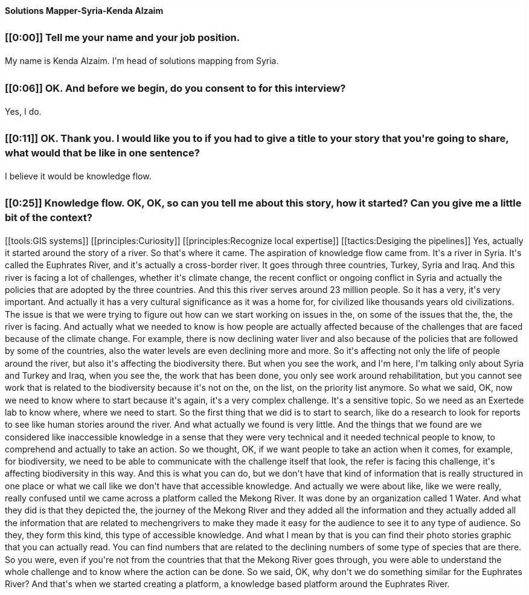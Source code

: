 __Solutions Mapper\-Syria\-Kenda Alzaim__

### [[0:00]] Tell me your name and your job position\.

My name is Kenda Alzaim\. I'm head of solutions mapping from Syria\.

### [[0:06]] OK\. And before we begin, do you consent to for this interview?

Yes, I do\.

### [[0:11]] OK\. Thank you\. I would like you to if you had to give a title to your story that you're going to share, what would that be like in one sentence?

I believe it would be knowledge flow\.

### [[0:25]] Knowledge flow\. OK, OK, so can you tell me about this story, how it started? Can you give me a little bit of the context?

[[tools:GIS systems]]
[[principles:Curiosity]]
[[principles:Recognize local expertise]]
[[tactics:Desiging the pipelines]]
Yes, actually it started around the story of a river\. So that's where it came\. The aspiration of knowledge flow came from\. It's a river in Syria\. It's called the Euphrates River, and it's actually a cross\-border river\. It goes through three countries, Turkey, Syria and Iraq\. And this river is facing a lot of challenges, whether it's climate change, the recent conflict or ongoing conflict in Syria and actually the policies that are adopted by the three countries\. And this this river serves around 23 million people\. So it has a very, it's very important\. And actually it has a very cultural significance as it was a home for, for civilized like thousands years old civilizations\. The issue is that we were trying to figure out how can we start working on issues in the, on some of the issues that the, the, the river is facing\. And actually what we needed to know is how people are actually affected because of the challenges that are faced because of the climate change\. For example, there is now declining water liver and also because of the policies that are followed by some of the countries, also the water levels are even declining more and more\. So it's affecting not only the life of people around the river, but also it's affecting the biodiversity there\. But when you see the work, and I'm here, I'm talking only about Syria and Turkey and Iraq, when you see the, the work that has been done, you only see work around rehabilitation, but you cannot see work that is related to the biodiversity because it's not on the, on the list, on the priority list anymore\. So what we said, OK, now we need to know where to start because it's again, it's a very complex challenge\. It's a sensitive topic\. So we need as an Exertede lab to know where, where we need to start\. So the first thing that we did is to start to search, like do a research to look for reports to see like human stories around the river\. And what actually we found is very little\. And the things that we found are we considered like inaccessible knowledge in a sense that they were very technical and it needed technical people to know, to comprehend and actually to take an action\. So we thought, OK, if we want people to take an action when it comes, for example, for biodiversity, we need to be able to communicate with the challenge itself that look, the refer is facing this challenge, it's affecting biodiversity in this way\. And this is what you can do, but we don't have that kind of information that is really structured in one place or what we call like we don't have that accessible knowledge\. And actually we were about like, like we were really, really confused until we came across a platform called the Mekong River\. It was done by an organization called 1 Water\. And what they did is that they depicted the, the journey of the Mekong River and they added all the information and they actually added all the information that are related to mechengrivers to make they made it easy for the audience to see it to any type of audience\. So they, they form this kind, this type of accessible knowledge\. And what I mean by that is you can find their photo stories graphic that you can actually read\. You can find numbers that are related to the declining numbers of some type of species that are there\. So you were, even if you're not from the countries that that the Mekong River goes through, you were able to understand the whole challenge and to know where the action can be done\. So we said, OK, why don't we do something similar for the Euphrates River? And that's when we started creating a platform, a knowledge based platform around the Euphrates River\.
